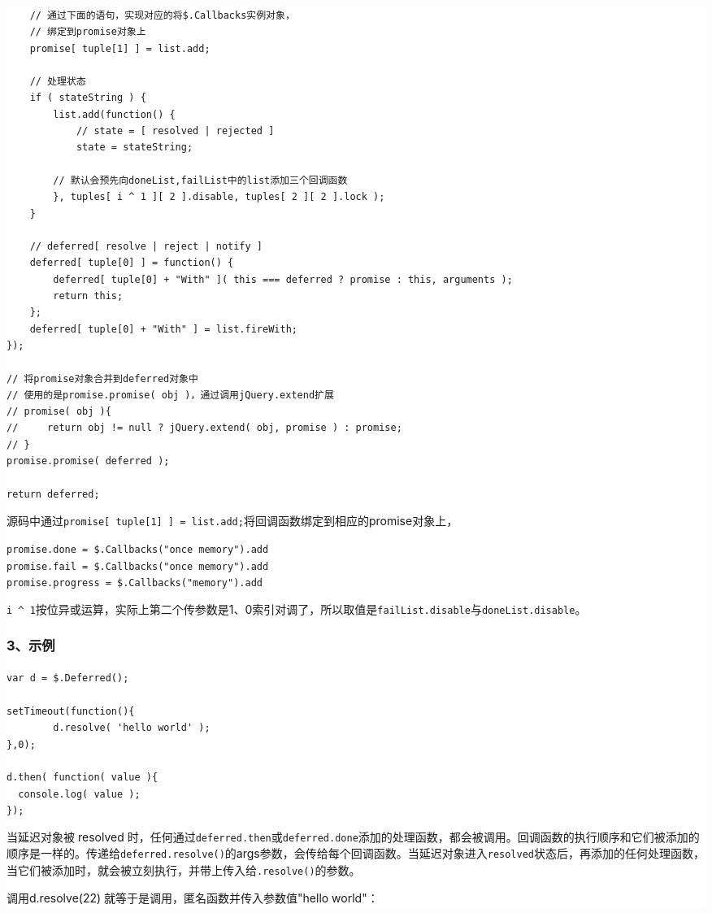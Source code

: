 		// 通过下面的语句，实现对应的将$.Callbacks实例对象，
		// 绑定到promise对象上
		promise[ tuple[1] ] = list.add;

		// 处理状态
		if ( stateString ) {
			list.add(function() {
				// state = [ resolved | rejected ]
				state = stateString;

			// 默认会预先向doneList,failList中的list添加三个回调函数
			}, tuples[ i ^ 1 ][ 2 ].disable, tuples[ 2 ][ 2 ].lock );
		}

		// deferred[ resolve | reject | notify ]
		deferred[ tuple[0] ] = function() {
			deferred[ tuple[0] + "With" ]( this === deferred ? promise : this, arguments );
			return this;
		};
		deferred[ tuple[0] + "With" ] = list.fireWith;
	});
	
	// 将promise对象合并到deferred对象中
	// 使用的是promise.promise( obj )，通过调用jQuery.extend扩展
	// promise( obj ){
	//     return obj != null ? jQuery.extend( obj, promise ) : promise;
	// }
	promise.promise( deferred );
	
	return deferred;
	
源码中通过`promise[ tuple[1] ] = list.add;`将回调函数绑定到相应的promise对象上，

	promise.done = $.Callbacks("once memory").add
	promise.fail = $.Callbacks("once memory").add
	promise.progress = $.Callbacks("memory").add
	
`i ^ 1`按位异或运算，实际上第二个传参数是1、0索引对调了，所以取值是`failList.disable`与`doneList.disable`。

### 3、示例 ###

	var d = $.Deferred();
	
	setTimeout(function(){
    	    d.resolve( 'hello world' );
    },0);

	d.then( function( value ){
      console.log( value );
	});
	
当延迟对象被 resolved 时，任何通过`deferred.then`或`deferred.done`添加的处理函数，都会被调用。回调函数的执行顺序和它们被添加的顺序是一样的。传递给`deferred.resolve()`的args参数，会传给每个回调函数。当延迟对象进入`resolved`状态后，再添加的任何处理函数，当它们被添加时，就会被立刻执行，并带上传入给`.resolve()`的参数。

调用d.resolve(22) 就等于是调用，匿名函数并传入参数值"hello world"：


[JSFiddle.net]: "http://jsfiddle.net/" "http://jsfiddle.net/"
[JavaScript中，Array和Function的那些事儿]: "/blog/2014/07/22/somethings-of-array-and-function.html" "http://www.blogways.net/blog/2014/07/22/somethings-of-array-and-function.html"
[jQuery的deferred对象详解]: "http://www.ruanyifeng.com/blog/2011/08/a_detailed_explanation_of_jquery_deferred_object.html" "http://www.ruanyifeng.com/blog/2011/08/a_detailed_explanation_of_jquery_deferred_object.html"